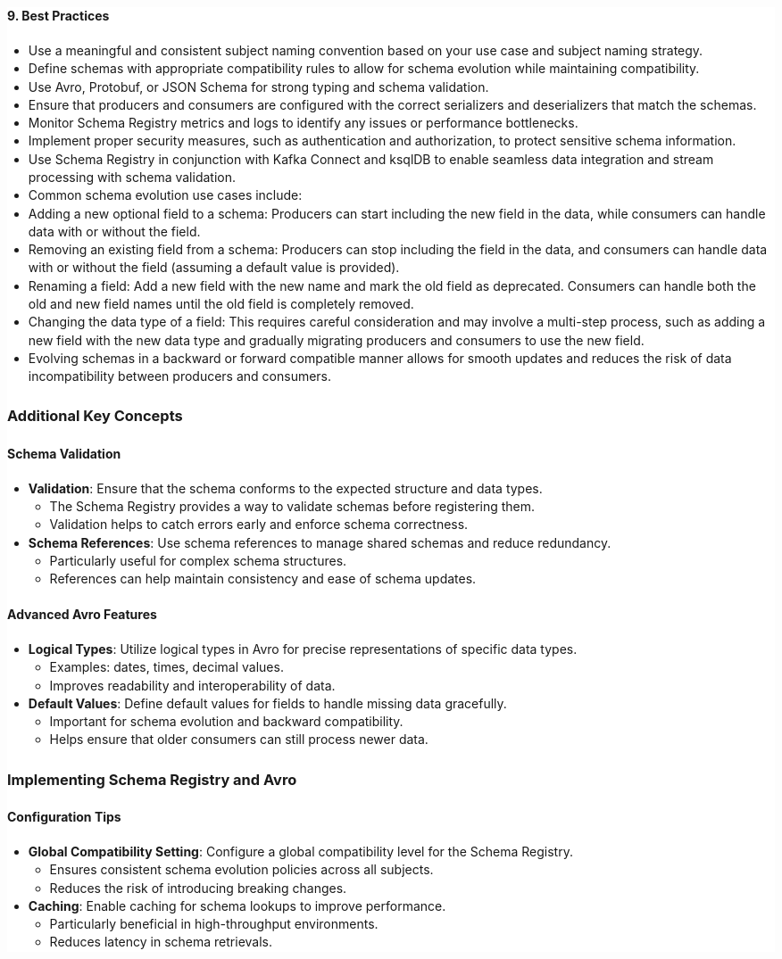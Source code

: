#### 9. Best Practices
- Use a meaningful and consistent subject naming convention based on your use case and subject naming strategy.
- Define schemas with appropriate compatibility rules to allow for schema evolution while maintaining compatibility.
- Use Avro, Protobuf, or JSON Schema for strong typing and schema validation.
- Ensure that producers and consumers are configured with the correct serializers and deserializers that match the schemas.
- Monitor Schema Registry metrics and logs to identify any issues or performance bottlenecks.
- Implement proper security measures, such as authentication and authorization, to protect sensitive schema information.
- Use Schema Registry in conjunction with Kafka Connect and ksqlDB to enable seamless data integration and stream processing with schema validation.
- Common schema evolution use cases include:
 - Adding a new optional field to a schema: Producers can start including the new field in the data, while consumers can handle data with or without the field.
 - Removing an existing field from a schema: Producers can stop including the field in the data, and consumers can handle data with or without the field (assuming a default value is provided).
 - Renaming a field: Add a new field with the new name and mark the old field as deprecated. Consumers can handle both the old and new field names until the old field is completely removed.
 - Changing the data type of a field: This requires careful consideration and may involve a multi-step process, such as adding a new field with the new data type and gradually migrating producers and consumers to use the new field.
 - Evolving schemas in a backward or forward compatible manner allows for smooth updates and reduces the risk of data incompatibility between producers and consumers.

### Additional Key Concepts

#### Schema Validation
- **Validation**: Ensure that the schema conforms to the expected structure and data types.
  - The Schema Registry provides a way to validate schemas before registering them.
  - Validation helps to catch errors early and enforce schema correctness.
- **Schema References**: Use schema references to manage shared schemas and reduce redundancy.
  - Particularly useful for complex schema structures.
  - References can help maintain consistency and ease of schema updates.

#### Advanced Avro Features
- **Logical Types**: Utilize logical types in Avro for precise representations of specific data types.
  - Examples: dates, times, decimal values.
  - Improves readability and interoperability of data.
- **Default Values**: Define default values for fields to handle missing data gracefully.
  - Important for schema evolution and backward compatibility.
  - Helps ensure that older consumers can still process newer data.

### Implementing Schema Registry and Avro

#### Configuration Tips
- **Global Compatibility Setting**: Configure a global compatibility level for the Schema Registry.
  - Ensures consistent schema evolution policies across all subjects.
  - Reduces the risk of introducing breaking changes.
- **Caching**: Enable caching for schema lookups to improve performance.
  - Particularly beneficial in high-throughput environments.
  - Reduces latency in schema retrievals.

